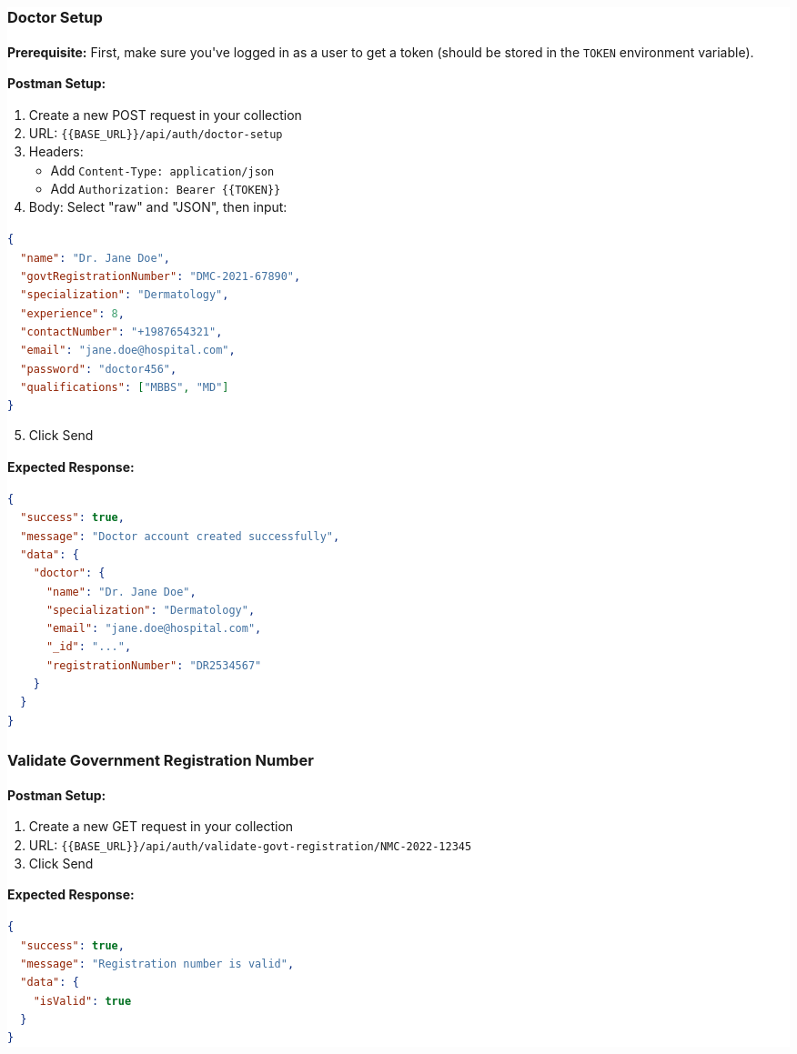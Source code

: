 ### Doctor Setup

**Prerequisite:** First, make sure you've logged in as a user to get a token (should be stored in the `TOKEN` environment variable).

**Postman Setup:**
1. Create a new POST request in your collection
2. URL: `{{BASE_URL}}/api/auth/doctor-setup`
3. Headers: 
   - Add `Content-Type: application/json`
   - Add `Authorization: Bearer {{TOKEN}}`
4. Body: Select "raw" and "JSON", then input:
```json
{
  "name": "Dr. Jane Doe",
  "govtRegistrationNumber": "DMC-2021-67890",
  "specialization": "Dermatology",
  "experience": 8,
  "contactNumber": "+1987654321",
  "email": "jane.doe@hospital.com",
  "password": "doctor456",
  "qualifications": ["MBBS", "MD"]
}
```
5. Click Send

**Expected Response:**
```json
{
  "success": true,
  "message": "Doctor account created successfully",
  "data": {
    "doctor": {
      "name": "Dr. Jane Doe",
      "specialization": "Dermatology",
      "email": "jane.doe@hospital.com",
      "_id": "...",
      "registrationNumber": "DR2534567"
    }
  }
}
```

### Validate Government Registration Number

**Postman Setup:**
1. Create a new GET request in your collection
2. URL: `{{BASE_URL}}/api/auth/validate-govt-registration/NMC-2022-12345`
3. Click Send

**Expected Response:**
```json
{
  "success": true,
  "message": "Registration number is valid",
  "data": {
    "isValid": true
  }
}
```
